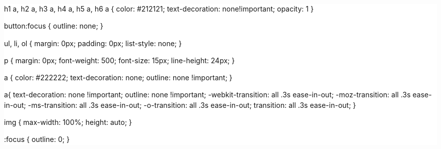 h1 a,
h2 a,
h3 a,
h4 a,
h5 a,
h6 a {
     color: #212121;
     text-decoration: none!important;
     opacity: 1
}

button:focus {
     outline: none;
}

ul,
li,
ol {
     margin: 0px;
     padding: 0px;
     list-style: none;
}

p {
     margin: 0px;
     font-weight: 500;
     font-size: 15px;
     line-height: 24px;
}

a {
     color: #222222;
     text-decoration: none;
     outline: none !important;
}

a{
     text-decoration: none !important;
     outline: none !important;
     -webkit-transition: all .3s ease-in-out;
     -moz-transition: all .3s ease-in-out;
     -ms-transition: all .3s ease-in-out;
     -o-transition: all .3s ease-in-out;
     transition: all .3s ease-in-out;
}

img {
     max-width: 100%;
     height: auto;
}

 :focus {
     outline: 0;
}
